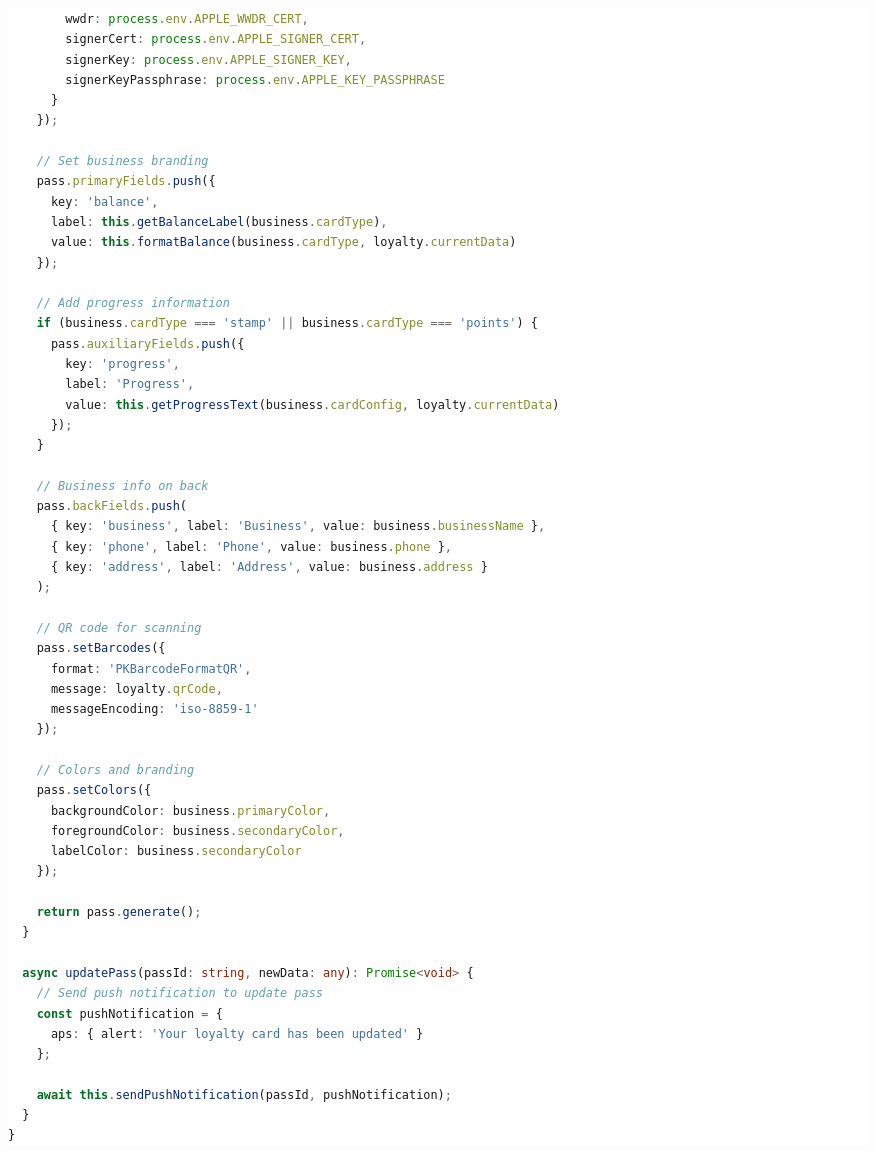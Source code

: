 ```typescript
        wwdr: process.env.APPLE_WWDR_CERT,
        signerCert: process.env.APPLE_SIGNER_CERT,
        signerKey: process.env.APPLE_SIGNER_KEY,
        signerKeyPassphrase: process.env.APPLE_KEY_PASSPHRASE
      }
    });

    // Set business branding
    pass.primaryFields.push({
      key: 'balance',
      label: this.getBalanceLabel(business.cardType),
      value: this.formatBalance(business.cardType, loyalty.currentData)
    });

    // Add progress information
    if (business.cardType === 'stamp' || business.cardType === 'points') {
      pass.auxiliaryFields.push({
        key: 'progress',
        label: 'Progress',
        value: this.getProgressText(business.cardConfig, loyalty.currentData)
      });
    }

    // Business info on back
    pass.backFields.push(
      { key: 'business', label: 'Business', value: business.businessName },
      { key: 'phone', label: 'Phone', value: business.phone },
      { key: 'address', label: 'Address', value: business.address }
    );

    // QR code for scanning
    pass.setBarcodes({
      format: 'PKBarcodeFormatQR',
      message: loyalty.qrCode,
      messageEncoding: 'iso-8859-1'
    });

    // Colors and branding
    pass.setColors({
      backgroundColor: business.primaryColor,
      foregroundColor: business.secondaryColor,
      labelColor: business.secondaryColor
    });

    return pass.generate();
  }

  async updatePass(passId: string, newData: any): Promise<void> {
    // Send push notification to update pass
    const pushNotification = {
      aps: { alert: 'Your loyalty card has been updated' }
    };
    
    await this.sendPushNotification(passId, pushNotification);
  }
}
```
